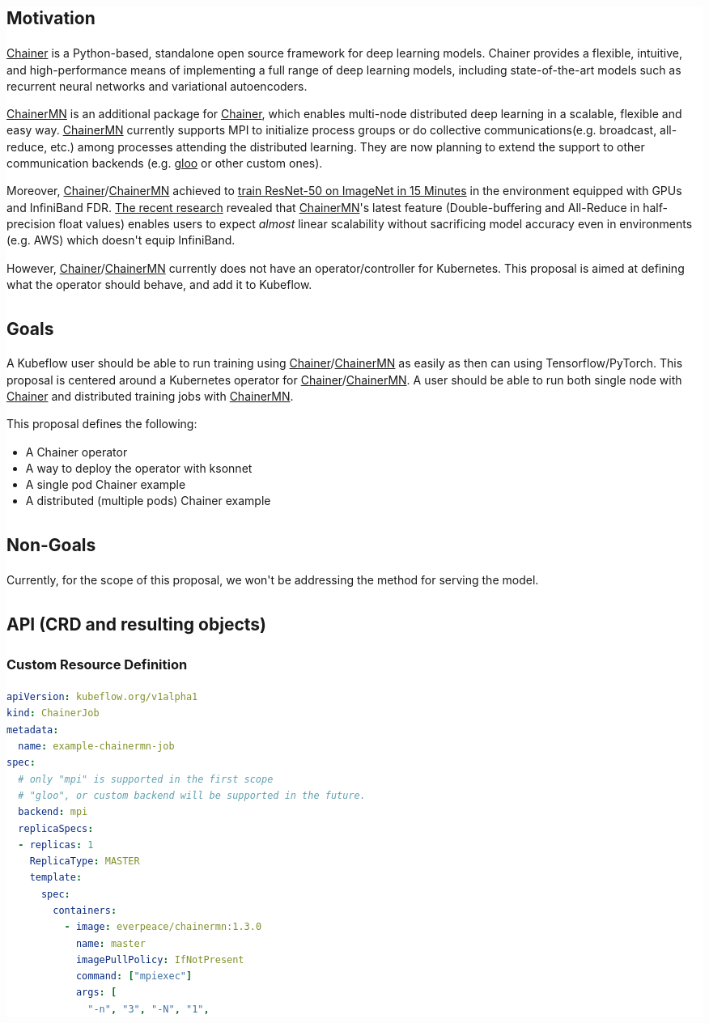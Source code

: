 ## Motivation

[Chainer][Chainer] is a Python-based, standalone open source framework for deep learning models. Chainer provides a flexible, intuitive, and high-performance means of implementing a full range of deep learning models, including state-of-the-art models such as recurrent neural networks and variational autoencoders.  

[ChainerMN][ChainerMN] is an additional package for [Chainer][Chainer], which enables multi-node distributed deep learning in a scalable, flexible and easy way.  [ChainerMN][ChainerMN] currently supports MPI to initialize process groups or do collective communications(e.g. broadcast, all-reduce, etc.) among processes attending the distributed learning.  They are now planning to extend the support to other communication backends (e.g. [gloo][gloo] or other custom ones).

Moreover, [Chainer][Chainer]/[ChainerMN][ChainerMN] achieved to [train ResNet-50 on ImageNet in 15 Minutes](https://arxiv.org/pdf/1711.04325.pdf) in the environment equipped with GPUs and InfiniBand FDR.  [The recent research](https://chainer.org/general/2018/05/25/chainermn-v1-3.html) revealed that [ChainerMN][ChainerMN]'s latest feature (Double-buffering and All-Reduce in half-precision float values) enables users to expect _almost_ linear scalability without sacrificing model accuracy even in environments (e.g. AWS) which doesn't equip InfiniBand.

However, [Chainer][Chainer]/[ChainerMN][ChainerMN] currently does not have an operator/controller for Kubernetes. This proposal is aimed at defining what the operator should behave, and add it to Kubeflow.

## Goals
A Kubeflow user should be able to run training using [Chainer][Chainer]/[ChainerMN][ChainerMN] as easily as then can using Tensorflow/PyTorch.  This proposal is centered around a Kubernetes operator for [Chainer]/[ChainerMN]. A user should be able to run both single node with [Chainer][Chainer] and distributed training jobs with [ChainerMN][ChainerMN].

This proposal defines the following:
- A Chainer operator
- A way to deploy the operator with ksonnet
- A single pod Chainer example
- A distributed (multiple pods) Chainer example

## Non-Goals
Currently, for the scope of this proposal, we won't be addressing the method for serving the model.

## API (CRD and resulting objects)

### Custom Resource Definition
```yaml
apiVersion: kubeflow.org/v1alpha1
kind: ChainerJob
metadata:
  name: example-chainermn-job
spec:
  # only "mpi" is supported in the first scope
  # "gloo", or custom backend will be supported in the future.
  backend: mpi
  replicaSpecs:
  - replicas: 1
    ReplicaType: MASTER
    template:
      spec:
        containers:
          - image: everpeace/chainermn:1.3.0
            name: master
            imagePullPolicy: IfNotPresent
            command: ["mpiexec"]
            args: [
              "-n", "3", "-N", "1",
```

[ChainerMN]: https://github.com/chainer/chainermn
[Chainer]: https://chainer.org
[gloo]: https://github.com/facebookincubator/gloo